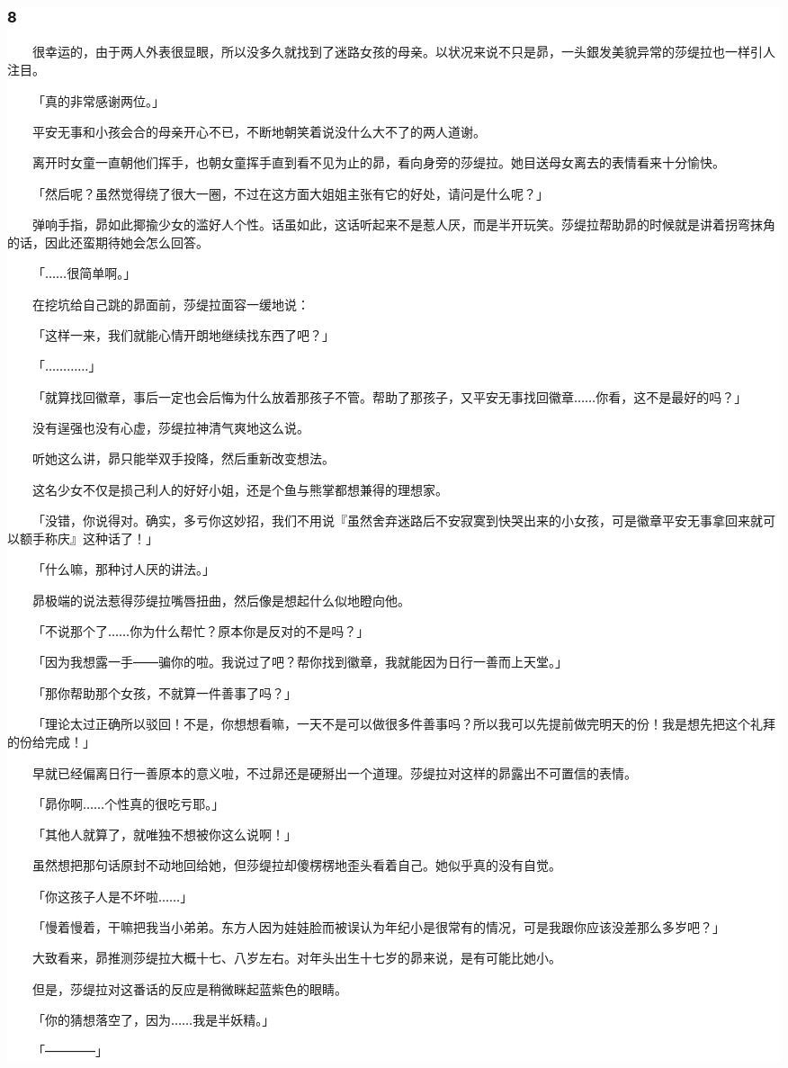 ### 8


&emsp;&emsp;很幸运的，由于两人外表很显眼，所以没多久就找到了迷路女孩的母亲。以状况来说不只是昴，一头銀发美貌异常的莎缇拉也一样引人注目。

&emsp;&emsp;「真的非常感谢两位。」

&emsp;&emsp;平安无事和小孩会合的母亲开心不已，不断地朝笑着说没什么大不了的两人道谢。

&emsp;&emsp;离开时女童一直朝他们挥手，也朝女童挥手直到看不见为止的昴，看向身旁的莎缇拉。她目送母女离去的表情看来十分愉快。

&emsp;&emsp;「然后呢？虽然觉得绕了很大一圈，不过在这方面大姐姐主张有它的好处，请问是什么呢？」

&emsp;&emsp;弹响手指，昴如此揶揄少女的滥好人个性。话虽如此，这话听起来不是惹人厌，而是半开玩笑。莎缇拉帮助昴的时候就是讲着拐弯抹角的话，因此还蛮期待她会怎么回答。

&emsp;&emsp;「……很简单啊。」

&emsp;&emsp;在挖坑给自己跳的昴面前，莎缇拉面容一缓地说：

&emsp;&emsp;「这样一来，我们就能心情开朗地继续找东西了吧？」

&emsp;&emsp;「…………」

&emsp;&emsp;「就算找回徽章，事后一定也会后悔为什么放着那孩子不管。帮助了那孩子，又平安无事找回徽章……你看，这不是最好的吗？」

&emsp;&emsp;没有逞强也没有心虚，莎缇拉神清气爽地这么说。

&emsp;&emsp;听她这么讲，昴只能举双手投降，然后重新改变想法。

&emsp;&emsp;这名少女不仅是损己利人的好好小姐，还是个鱼与熊掌都想兼得的理想家。

&emsp;&emsp;「没错，你说得对。确实，多亏你这妙招，我们不用说『虽然舍弃迷路后不安寂寞到快哭出来的小女孩，可是徽章平安无事拿回来就可以额手称庆』这种话了！」

&emsp;&emsp;「什么嘛，那种讨人厌的讲法。」

&emsp;&emsp;昴极端的说法惹得莎缇拉嘴唇扭曲，然后像是想起什么似地瞪向他。

&emsp;&emsp;「不说那个了……你为什么帮忙？原本你是反对的不是吗？」

&emsp;&emsp;「因为我想露一手——骗你的啦。我说过了吧？帮你找到徽章，我就能因为日行一善而上天堂。」

&emsp;&emsp;「那你帮助那个女孩，不就算一件善事了吗？」

&emsp;&emsp;「理论太过正确所以驳回！不是，你想想看嘛，一天不是可以做很多件善事吗？所以我可以先提前做完明天的份！我是想先把这个礼拜的份给完成！」

&emsp;&emsp;早就已经偏离日行一善原本的意义啦，不过昴还是硬掰出一个道理。莎缇拉对这样的昴露出不可置信的表情。

&emsp;&emsp;「昴你啊……个性真的很吃亏耶。」

&emsp;&emsp;「其他人就算了，就唯独不想被你这么说啊！」

&emsp;&emsp;虽然想把那句话原封不动地回给她，但莎缇拉却傻楞楞地歪头看着自己。她似乎真的没有自觉。

&emsp;&emsp;「你这孩子人是不坏啦……」

&emsp;&emsp;「慢着慢着，干嘛把我当小弟弟。东方人因为娃娃脸而被误认为年纪小是很常有的情况，可是我跟你应该没差那么多岁吧？」

&emsp;&emsp;大致看来，昴推测莎缇拉大概十七、八岁左右。对年头出生十七岁的昴来说，是有可能比她小。

&emsp;&emsp;但是，莎缇拉对这番话的反应是稍微眯起蓝紫色的眼睛。

&emsp;&emsp;「你的猜想落空了，因为……我是半妖精。」

&emsp;&emsp;「————」
